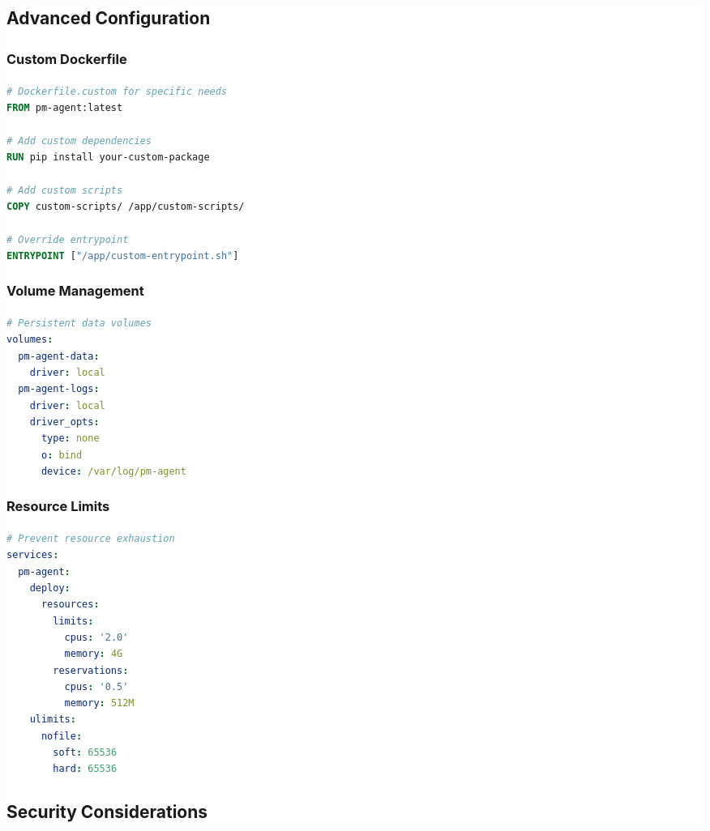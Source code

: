 ## Advanced Configuration

### Custom Dockerfile
```dockerfile
# Dockerfile.custom for specific needs
FROM pm-agent:latest

# Add custom dependencies
RUN pip install your-custom-package

# Add custom scripts
COPY custom-scripts/ /app/custom-scripts/

# Override entrypoint
ENTRYPOINT ["/app/custom-entrypoint.sh"]
```

### Volume Management
```yaml
# Persistent data volumes
volumes:
  pm-agent-data:
    driver: local
  pm-agent-logs:
    driver: local
    driver_opts:
      type: none
      o: bind
      device: /var/log/pm-agent
```

### Resource Limits
```yaml
# Prevent resource exhaustion
services:
  pm-agent:
    deploy:
      resources:
        limits:
          cpus: '2.0'
          memory: 4G
        reservations:
          cpus: '0.5'
          memory: 512M
    ulimits:
      nofile:
        soft: 65536
        hard: 65536
```

## Security Considerations
